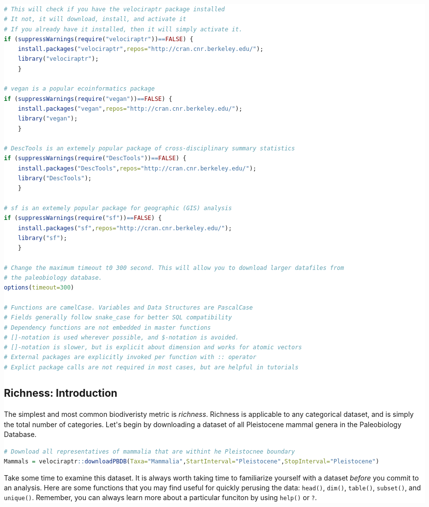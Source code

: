 ````R
# This will check if you have the velociraptr package installed
# It not, it will download, install, and activate it
# If you already have it installed, then it will simply activate it.
if (suppressWarnings(require("velociraptr"))==FALSE) {
    install.packages("velociraptr",repos="http://cran.cnr.berkeley.edu/");
    library("velociraptr");
    }

# vegan is a popular ecoinformatics package
if (suppressWarnings(require("vegan"))==FALSE) {
    install.packages("vegan",repos="http://cran.cnr.berkeley.edu/");
    library("vegan");
    }

# DescTools is an extemely popular package of cross-disciplinary summary statistics
if (suppressWarnings(require("DescTools"))==FALSE) {
    install.packages("DescTools",repos="http://cran.cnr.berkeley.edu/");
    library("DescTools");
    }

# sf is an extemely popular package for geographic (GIS) analysis
if (suppressWarnings(require("sf"))==FALSE) {
    install.packages("sf",repos="http://cran.cnr.berkeley.edu/");
    library("sf");
    }

# Change the maximum timeout t0 300 second. This will allow you to download larger datafiles from 
# the paleobiology database.
options(timeout=300)

# Functions are camelCase. Variables and Data Structures are PascalCase
# Fields generally follow snake_case for better SQL compatibility
# Dependency functions are not embedded in master functions
# []-notation is used wherever possible, and $-notation is avoided.
# []-notation is slower, but is explicit about dimension and works for atomic vectors
# External packages are explicitly invoked per function with :: operator
# Explict package calls are not required in most cases, but are helpful in tutorials
````

## Richness: Introduction
The simplest and most common biodiveristy metric is *richness*. Richness is applicable to any categorical dataset, and is simply the total number of categories. Let's begin by downloading a dataset of all Pleistocene mammal genera in the Paleobiology Database.

````R
# Download all representatives of mammalia that are withint he Pleistocnee boundary
Mammals = velociraptr::downloadPBDB(Taxa="Mammalia",StartInterval="Pleistocene",StopInterval="Pleistocene")
````

Take some time to examine this dataset. It is always worth taking time to familiarize yourself with a dataset *before* you commit
to an analysis. Here are some functions that you may find useful for quickly perusing the data: `head()`, `dim()`, `table()`, `subset()`, and `unique()`. Remember, you can always learn more about a particular funciton by using `help()` or `?`.
